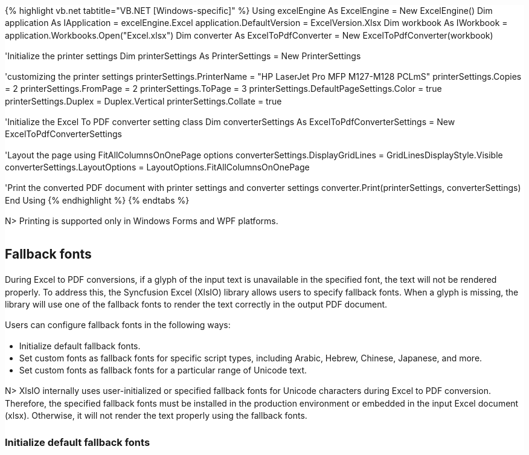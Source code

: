 {% highlight vb.net tabtitle="VB.NET [Windows-specific]" %}
Using excelEngine As ExcelEngine = New ExcelEngine()
  Dim application As IApplication = excelEngine.Excel
  application.DefaultVersion = ExcelVersion.Xlsx
  Dim workbook As IWorkbook = application.Workbooks.Open("Excel.xlsx")
  Dim converter As ExcelToPdfConverter = New ExcelToPdfConverter(workbook)

  'Initialize the printer settings
  Dim printerSettings As PrinterSettings = New PrinterSettings

  'customizing the printer settings
  printerSettings.PrinterName = "HP LaserJet Pro MFP M127-M128 PCLmS"
  printerSettings.Copies = 2
  printerSettings.FromPage = 2
  printerSettings.ToPage = 3
  printerSettings.DefaultPageSettings.Color = true
  printerSettings.Duplex = Duplex.Vertical
  printerSettings.Collate = true

  'Initialize the Excel To PDF converter setting class
  Dim converterSettings As ExcelToPdfConverterSettings = New ExcelToPdfConverterSettings

  'Layout the page using FitAllColumnsOnOnePage options
  converterSettings.DisplayGridLines = GridLinesDisplayStyle.Visible
  converterSettings.LayoutOptions = LayoutOptions.FitAllColumnsOnOnePage

  'Print the converted PDF document with printer settings and converter settings
  converter.Print(printerSettings, converterSettings)
End Using
{% endhighlight %}
{% endtabs %}

  
N> Printing is supported only in Windows Forms and WPF platforms.

## Fallback fonts

During Excel to PDF conversions, if a glyph of the input text is unavailable in the specified font, the text will not be rendered properly. To address this, the Syncfusion Excel (XlsIO) library allows users to specify fallback fonts. When a glyph is missing, the library will use one of the fallback fonts to render the text correctly in the output PDF document.

Users can configure fallback fonts in the following ways:
* Initialize default fallback fonts.
* Set custom fonts as fallback fonts for specific script types, including Arabic, Hebrew, Chinese, Japanese, and more.
* Set custom fonts as fallback fonts for a particular range of Unicode text.

N> XlsIO internally uses user-initialized or specified fallback fonts for Unicode characters during Excel to PDF conversion. Therefore, the specified fallback fonts must be installed in the production environment or embedded in the input Excel document (xlsx). Otherwise, it will not render the text properly using the fallback fonts.

### Initialize default fallback fonts
